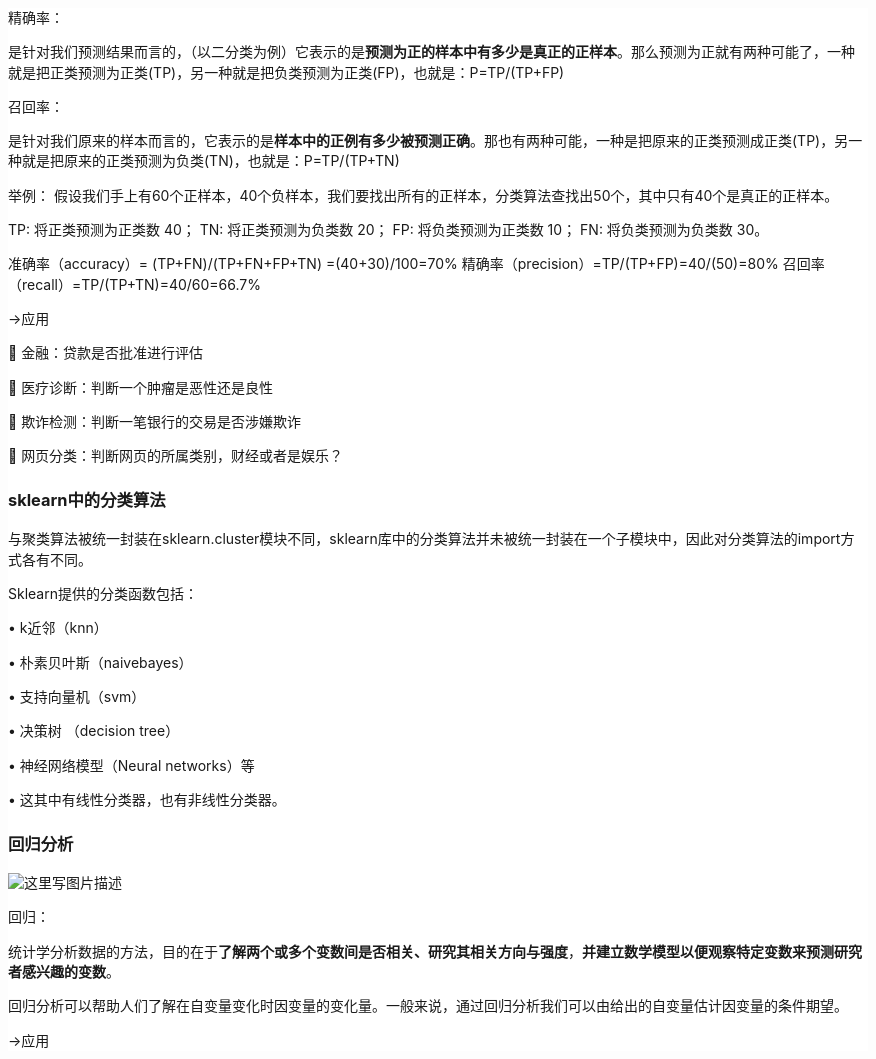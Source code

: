 精确率：

是针对我们预测结果而言的，（以二分类为例）它表示的是**预测为正的样本中有多少是真正的正样本**。那么预测为正就有两种可能了，一种就是把正类预测为正类(TP)，另一种就是把负类预测为正类(FP)，也就是：P=TP/(TP+FP)

召回率：

是针对我们原来的样本而言的，它表示的是**样本中的正例有多少被预测正确**。那也有两种可能，一种是把原来的正类预测成正类(TP)，另一种就是把原来的正类预测为负类(TN)，也就是：P=TP/(TP+TN)

举例：
假设我们手上有60个正样本，40个负样本，我们要找出所有的正样本，分类算法查找出50个，其中只有40个是真正的正样本。

TP: 将正类预测为正类数 40；
TN: 将正类预测为负类数 20；
FP: 将负类预测为正类数 10；
FN: 将负类预测为负类数 30。

准确率（accuracy）= (TP+FN)/(TP+FN+FP+TN) =(40+30)/100=70%
精确率（precision）=TP/(TP+FP)=40/(50)=80%
召回率（recall）=TP/(TP+TN)=40/60=66.7%

->应用

 金融：贷款是否批准进行评估

 医疗诊断：判断一个肿瘤是恶性还是良性

 欺诈检测：判断一笔银行的交易是否涉嫌欺诈

 网页分类：判断网页的所属类别，财经或者是娱乐？

### sklearn中的分类算法

与聚类算法被统一封装在sklearn.cluster模块不同，sklearn库中的分类算法并未被统一封装在一个子模块中，因此对分类算法的import方式各有不同。

Sklearn提供的分类函数包括：

• k近邻（knn）

• 朴素贝叶斯（naivebayes）

• 支持向量机（svm）

• 决策树 （decision tree）

• 神经网络模型（Neural networks）等

• 这其中有线性分类器，也有非线性分类器。

### 回归分析

![这里写图片描述](http://img.blog.csdn.net/20170726100941545?watermark/2/text/aHR0cDovL2Jsb2cuY3Nkbi5uZXQvbGluemNoMw==/font/5a6L5L2T/fontsize/400/fill/I0JBQkFCMA==/dissolve/70/gravity/SouthEast)

回归：

统计学分析数据的方法，目的在于**了解两个或多个变数间是否相关、研究其相关方向与强度**，**并建立数学模型以便观察特定变数来预测研究者感兴趣的变数**。

回归分析可以帮助人们了解在自变量变化时因变量的变化量。一般来说，通过回归分析我们可以由给出的自变量估计因变量的条件期望。

->应用
